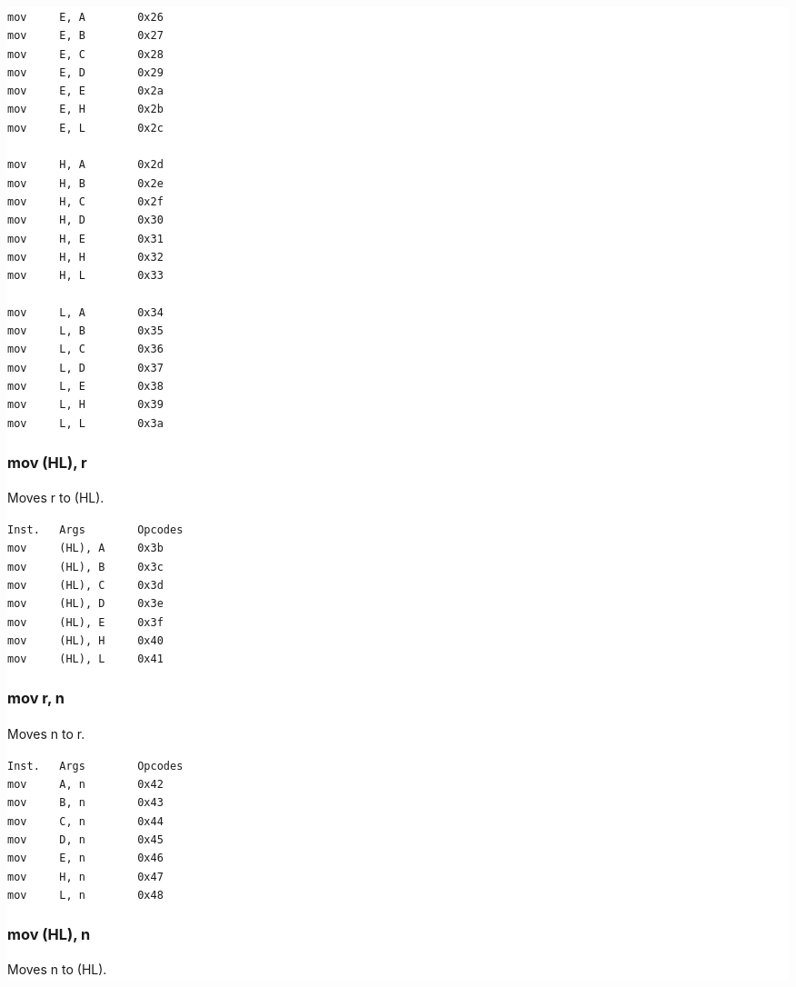     mov     E, A        0x26
    mov     E, B        0x27
    mov     E, C        0x28
    mov     E, D        0x29
    mov     E, E        0x2a
    mov     E, H        0x2b
    mov     E, L        0x2c
    
    mov     H, A        0x2d
    mov     H, B        0x2e
    mov     H, C        0x2f
    mov     H, D        0x30
    mov     H, E        0x31
    mov     H, H        0x32
    mov     H, L        0x33
    
    mov     L, A        0x34
    mov     L, B        0x35
    mov     L, C        0x36
    mov     L, D        0x37
    mov     L, E        0x38
    mov     L, H        0x39
    mov     L, L        0x3a

### mov (HL), r

Moves r to (HL).

    Inst.   Args        Opcodes
    mov     (HL), A     0x3b
    mov     (HL), B     0x3c
    mov     (HL), C     0x3d
    mov     (HL), D     0x3e
    mov     (HL), E     0x3f
    mov     (HL), H     0x40
    mov     (HL), L     0x41

### mov r, n

Moves n to r.

    Inst.   Args        Opcodes
    mov     A, n        0x42
    mov     B, n        0x43
    mov     C, n        0x44
    mov     D, n        0x45
    mov     E, n        0x46
    mov     H, n        0x47
    mov     L, n        0x48

### mov (HL), n

Moves n to (HL).
